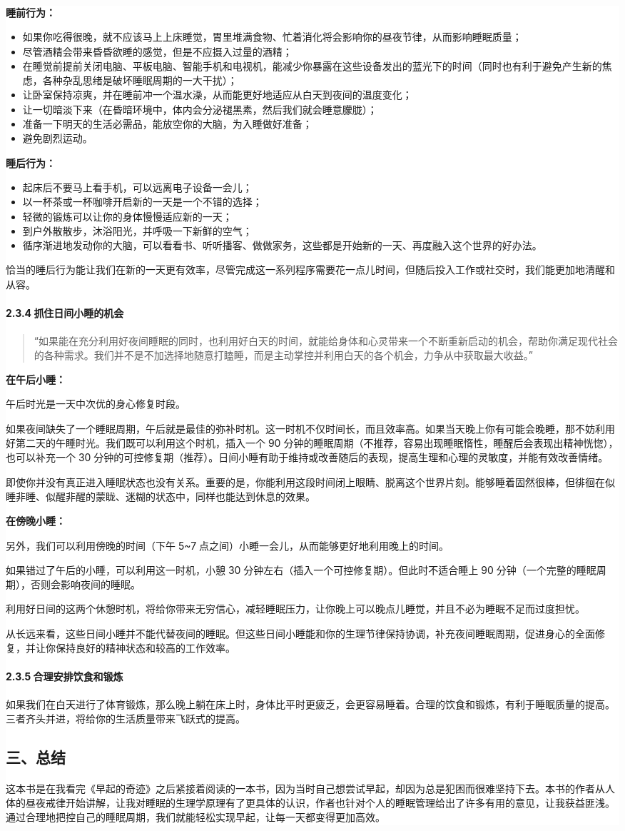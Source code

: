 **睡前行为：**

- 如果你吃得很晚，就不应该马上上床睡觉，胃里堆满食物、忙着消化将会影响你的昼夜节律，从而影响睡眠质量；
- 尽管酒精会带来昏昏欲睡的感觉，但是不应摄入过量的酒精；
- 在睡觉前提前关闭电脑、平板电脑、智能手机和电视机，能减少你暴露在这些设备发出的蓝光下的时间（同时也有利于避免产生新的焦虑，各种杂乱思绪是破坏睡眠周期的一大干扰）；
- 让卧室保持凉爽，并在睡前冲一个温水澡，从而能更好地适应从白天到夜间的温度变化；
- 让一切暗淡下来（在昏暗环境中，体内会分泌褪黑素，然后我们就会睡意朦胧）；
- 准备一下明天的生活必需品，能放空你的大脑，为入睡做好准备；
- 避免剧烈运动。

**睡后行为：**

- 起床后不要马上看手机，可以远离电子设备一会儿；
- 以一杯茶或一杯咖啡开启新的一天是一个不错的选择；
- 轻微的锻炼可以让你的身体慢慢适应新的一天；
- 到户外散散步，沐浴阳光，并呼吸一下新鲜的空气；
- 循序渐进地发动你的大脑，可以看看书、听听播客、做做家务，这些都是开始新的一天、再度融入这个世界的好办法。

恰当的睡后行为能让我们在新的一天更有效率，尽管完成这一系列程序需要花一点儿时间，但随后投入工作或社交时，我们能更加地清醒和从容。

#### 2.3.4 抓住日间小睡的机会

> “如果能在充分利用好夜间睡眠的同时，也利用好白天的时间，就能给身体和心灵带来一个不断重新启动的机会，帮助你满足现代社会的各种需求。我们并不是不加选择地随意打瞌睡，而是主动掌控并利用白天的各个机会，力争从中获取最大收益。”

**在午后小睡：**

午后时光是一天中次优的身心修复时段。

如果夜间缺失了一个睡眠周期，午后就是最佳的弥补时机。这一时机不仅时间长，而且效率高。如果当天晚上你有可能会晚睡，那不妨利用好第二天的午睡时光。我们既可以利用这个时机，插入一个 90 分钟的睡眠周期（不推荐，容易出现睡眠惰性，睡醒后会表现出精神恍惚），也可以补充一个 30 分钟的可控修复期（推荐）。日间小睡有助于维持或改善随后的表现，提高生理和心理的灵敏度，并能有效改善情绪。

即使你并没有真正进入睡眠状态也没有关系。重要的是，你能利用这段时间闭上眼睛、脱离这个世界片刻。能够睡着固然很棒，但徘徊在似睡非睡、似醒非醒的蒙眬、迷糊的状态中，同样也能达到休息的效果。

**在傍晚小睡：**

另外，我们可以利用傍晚的时间（下午 5~7 点之间）小睡一会儿，从而能够更好地利用晚上的时间。

如果错过了午后的小睡，可以利用这一时机，小憩 30 分钟左右（插入一个可控修复期）。但此时不适合睡上 90 分钟（一个完整的睡眠周期），否则会影响夜间的睡眠。

利用好日间的这两个休憩时机，将给你带来无穷信心，减轻睡眠压力，让你晚上可以晚点儿睡觉，并且不必为睡眠不足而过度担忧。

从长远来看，这些日间小睡并不能代替夜间的睡眠。但这些日间小睡能和你的生理节律保持协调，补充夜间睡眠周期，促进身心的全面修复，并让你保持良好的精神状态和较高的工作效率。

#### 2.3.5 合理安排饮食和锻炼

如果我们在白天进行了体育锻炼，那么晚上躺在床上时，身体比平时更疲乏，会更容易睡着。合理的饮食和锻炼，有利于睡眠质量的提高。三者齐头并进，将给你的生活质量带来飞跃式的提高。

## 三、总结

这本书是在我看完《早起的奇迹》之后紧接着阅读的一本书，因为当时自己想尝试早起，却因为总是犯困而很难坚持下去。本书的作者从人体的昼夜戒律开始讲解，让我对睡眠的生理学原理有了更具体的认识，作者也针对个人的睡眠管理给出了许多有用的意见，让我获益匪浅。通过合理地把控自己的睡眠周期，我们就能轻松实现早起，让每一天都变得更加高效。
